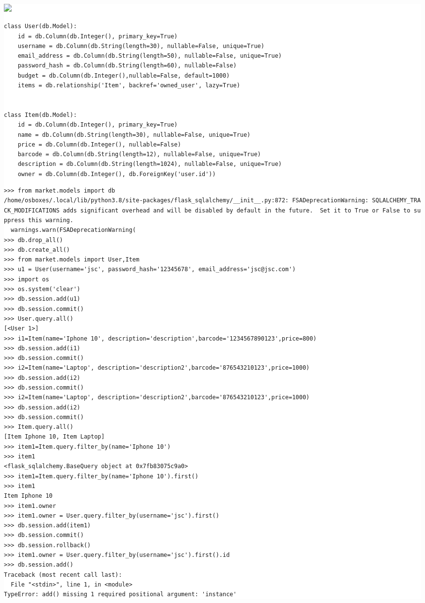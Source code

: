 ![](https://i.imgur.com/UtOFeEF.png)


```
class User(db.Model):
    id = db.Column(db.Integer(), primary_key=True)
    username = db.Column(db.String(length=30), nullable=False, unique=True)
    email_address = db.Column(db.String(length=50), nullable=False, unique=True)
    password_hash = db.Column(db.String(length=60), nullable=False)
    budget = db.Column(db.Integer(),nullable=False, default=1000)
    items = db.relationship('Item', backref='owned_user', lazy=True)
    

class Item(db.Model):
    id = db.Column(db.Integer(), primary_key=True)
    name = db.Column(db.String(length=30), nullable=False, unique=True)
    price = db.Column(db.Integer(), nullable=False)
    barcode = db.Column(db.String(length=12), nullable=False, unique=True)
    description = db.Column(db.String(length=1024), nullable=False, unique=True)
    owner = db.Column(db.Integer(), db.ForeignKey('user.id'))
```

```
>>> from market.models import db
/home/osboxes/.local/lib/python3.8/site-packages/flask_sqlalchemy/__init__.py:872: FSADeprecationWarning: SQLALCHEMY_TRACK_MODIFICATIONS adds significant overhead and will be disabled by default in the future.  Set it to True or False to suppress this warning.
  warnings.warn(FSADeprecationWarning(
>>> db.drop_all()
>>> db.create_all()
>>> from market.models import User,Item
>>> u1 = User(username='jsc', password_hash='12345678', email_address='jsc@jsc.com')
>>> import os
>>> os.system('clear')
>>> db.session.add(u1)
>>> db.session.commit()
>>> User.query.all()
[<User 1>]
>>> i1=Item(name='Iphone 10', description='description',barcode='1234567890123',price=800)
>>> db.session.add(i1)
>>> db.session.commit()
>>> i2=Item(name='Laptop', description='description2',barcode='876543210123',price=1000)
>>> db.session.add(i2)
>>> db.session.commit()
>>> i2=Item(name='Laptop', description='description2',barcode='876543210123',price=1000)
>>> db.session.add(i2)
>>> db.session.commit()
>>> Item.query.all()
[Item Iphone 10, Item Laptop]
>>> item1=Item.query.filter_by(name='Iphone 10')
>>> item1
<flask_sqlalchemy.BaseQuery object at 0x7fb83075c9a0>
>>> item1=Item.query.filter_by(name='Iphone 10').first()
>>> item1
Item Iphone 10
>>> item1.owner
>>> item1.owner = User.query.filter_by(username='jsc').first()
>>> db.session.add(item1)
>>> db.session.commit()
>>> db.session.rollback()
>>> item1.owner = User.query.filter_by(username='jsc').first().id
>>> db.session.add()
Traceback (most recent call last):
  File "<stdin>", line 1, in <module>
TypeError: add() missing 1 required positional argument: 'instance'
```
